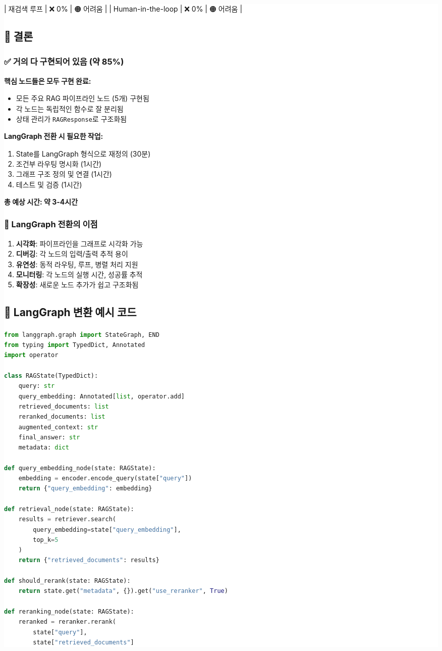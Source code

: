 | 재검색 루프       | ❌ 0%     | 🟠 어려움             |
| Human-in-the-loop | ❌ 0%     | 🟠 어려움             |

## 🎯 결론

### ✅ **거의 다 구현되어 있음 (약 85%)**

**핵심 노드들은 모두 구현 완료:**

- 모든 주요 RAG 파이프라인 노드 (5개) 구현됨
- 각 노드는 독립적인 함수로 잘 분리됨
- 상태 관리가 `RAGResponse`로 구조화됨

**LangGraph 전환 시 필요한 작업:**

1. State를 LangGraph 형식으로 재정의 (30분)
2. 조건부 라우팅 명시화 (1시간)
3. 그래프 구조 정의 및 연결 (1시간)
4. 테스트 및 검증 (1시간)

**총 예상 시간: 약 3-4시간**

### 🚀 LangGraph 전환의 이점

1. **시각화**: 파이프라인을 그래프로 시각화 가능
2. **디버깅**: 각 노드의 입력/출력 추적 용이
3. **유연성**: 동적 라우팅, 루프, 병렬 처리 지원
4. **모니터링**: 각 노드의 실행 시간, 성공률 추적
5. **확장성**: 새로운 노드 추가가 쉽고 구조화됨

## 📝 LangGraph 변환 예시 코드

```python
from langgraph.graph import StateGraph, END
from typing import TypedDict, Annotated
import operator

class RAGState(TypedDict):
    query: str
    query_embedding: Annotated[list, operator.add]
    retrieved_documents: list
    reranked_documents: list
    augmented_context: str
    final_answer: str
    metadata: dict

def query_embedding_node(state: RAGState):
    embedding = encoder.encode_query(state["query"])
    return {"query_embedding": embedding}

def retrieval_node(state: RAGState):
    results = retriever.search(
        query_embedding=state["query_embedding"],
        top_k=5
    )
    return {"retrieved_documents": results}

def should_rerank(state: RAGState):
    return state.get("metadata", {}).get("use_reranker", True)

def reranking_node(state: RAGState):
    reranked = reranker.rerank(
        state["query"],
        state["retrieved_documents"]
```